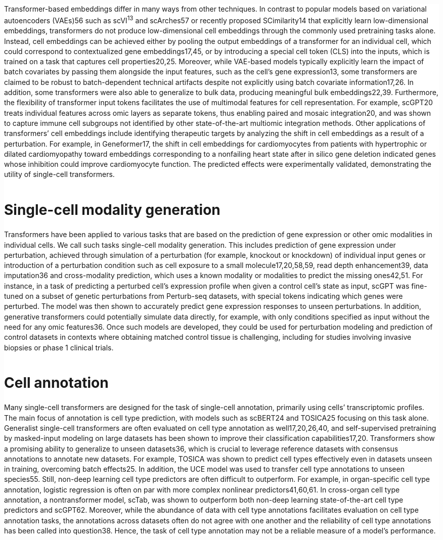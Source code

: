 Transformer-based embeddings differ in many ways from other techniques. In contrast to popular models based on variational autoencoders (VAEs)56 such as $\mathsf{s c V I}^{13}$ and scArches57 or recently proposed SCimilarity14 that explicitly learn low-dimensional embeddings, transformers do not produce low-dimensional cell embeddings through the commonly used pretraining tasks alone. Instead, cell embeddings can be achieved either by pooling the output embeddings of a transformer for an individual cell, which could correspond to contextualized gene embeddings17,45, or by introducing a special cell token (CLS) into the inputs, which is trained on a task that captures cell properties20,25. Moreover, while VAE-based models typically explicitly learn the impact of batch covariates by passing them alongside the input features, such as the cell’s gene expression13, some transformers are claimed to be robust to batch-dependent technical artifacts despite not explicitly using batch covariate information17,26. In addition, some transformers were also able to generalize to bulk data, producing meaningful bulk embeddings22,39. Furthermore, the flexibility of transformer input tokens facilitates the use of multimodal features for cell representation. For example, scGPT20 treats individual features across omic layers as separate tokens, thus enabling paired and mosaic integration20, and was shown to capture immune cell subgroups not identified by other state-of-the-art multiomic integration methods. Other applications of transformers’ cell embeddings include identifying therapeutic targets by analyzing the shift in cell embeddings as a result of a perturbation. For example, in Geneformer17, the shift in cell embeddings for cardiomyocytes from patients with hypertrophic or dilated cardiomyopathy toward embeddings corresponding to a nonfailing heart state after in silico gene deletion indicated genes whose inhibition could improve cardiomyocyte function. The predicted effects were experimentally validated, demonstrating the utility of single-cell transformers.  

# Single-cell modality generation  

Transformers have been applied to various tasks that are based on the prediction of gene expression or other omic modalities in individual cells. We call such tasks single-cell modality generation. This includes prediction of gene expression under perturbation, achieved through simulation of a perturbation (for example, knockout or knockdown) of individual input genes or introduction of a perturbation condition such as cell exposure to a small molecule17,20,58,59, read depth enhancement39, data imputation36 and cross-modality prediction, which uses a known modality or modalities to predict the missing ones42,51. For instance, in a task of predicting a perturbed cell’s expression profile when given a control cell’s state as input, scGPT was fine-tuned on a subset of genetic perturbations from Perturb-seq datasets, with special tokens indicating which genes were perturbed. The model was then shown to accurately predict gene expression responses to unseen perturbations. In addition, generative transformers could potentially simulate data directly, for example, with only conditions specified as input without the need for any omic features36. Once such models are developed, they could be used for perturbation modeling and prediction of control datasets in contexts where obtaining matched control tissue is challenging, including for studies involving invasive biopsies or phase 1 clinical trials.  

# Cell annotation  

Many single-cell transformers are designed for the task of single-cell annotation, primarily using cells’ transcriptomic profiles. The main focus of annotation is cell type prediction, with models such as scBERT24 and TOSICA25 focusing on this task alone. Generalist single-cell transformers are often evaluated on cell type annotation as well17,20,26,40, and self-supervised pretraining by masked-input modeling on large datasets has been shown to improve their classification capabilities17,20. Transformers show a promising ability to generalize to unseen datasets36, which is crucial to leverage reference datasets with consensus annotations to annotate new datasets. For example, TOSICA was shown to predict cell types effectively even in datasets unseen in training, overcoming batch effects25. In addition, the UCE model was used to transfer cell type annotations to unseen species55. Still, non-deep learning cell type predictors are often difficult to outperform. For example, in organ-specific cell type annotation, logistic regression is often on par with more complex nonlinear predictors41,60,61. In cross-organ cell type annotation, a nontransformer model, scTab, was shown to outperform both non-deep learning state-of-the-art cell type predictors and scGPT62. Moreover, while the abundance of data with cell type annotations facilitates evaluation on cell type annotation tasks, the annotations across datasets often do not agree with one another and the reliability of cell type annotations has been called into question38. Hence, the task of cell type annotation may not be a reliable measure of a model’s performance.  
